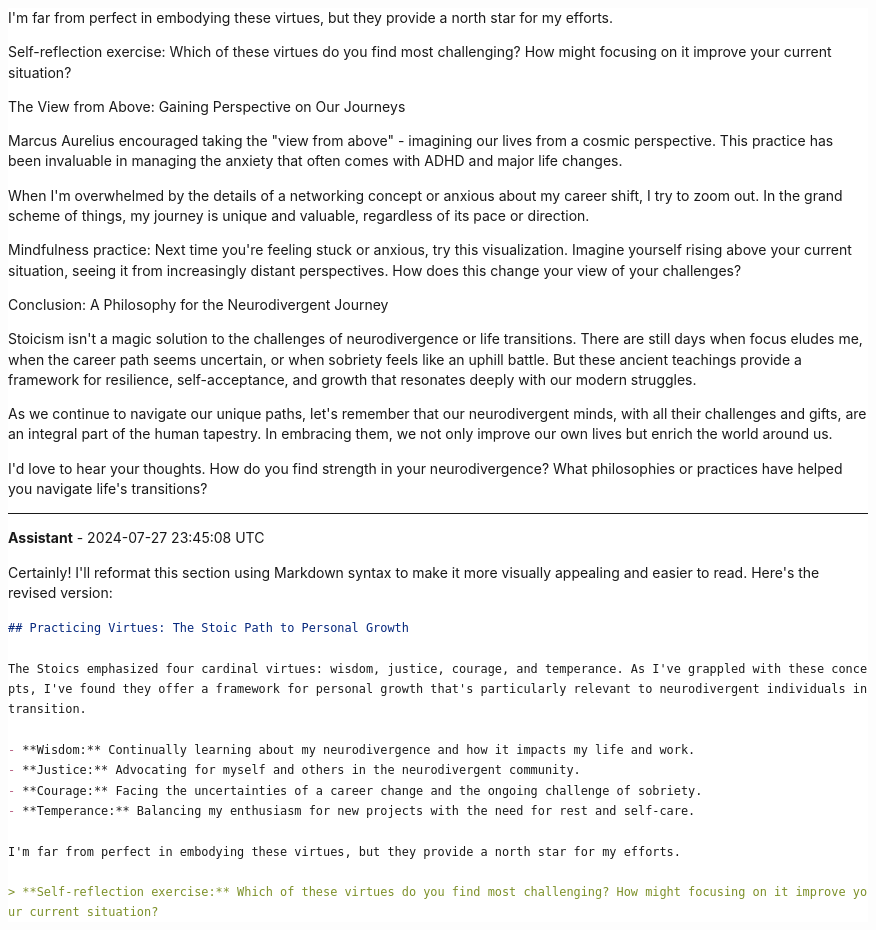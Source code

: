 I'm far from perfect in embodying these virtues, but they provide a north star for my efforts.

Self-reflection exercise: Which of these virtues do you find most challenging? How might focusing on it improve your current situation?

The View from Above: Gaining Perspective on Our Journeys

Marcus Aurelius encouraged taking the "view from above" - imagining our lives from a cosmic perspective. This practice has been invaluable in managing the anxiety that often comes with ADHD and major life changes.

When I'm overwhelmed by the details of a networking concept or anxious about my career shift, I try to zoom out. In the grand scheme of things, my journey is unique and valuable, regardless of its pace or direction.

Mindfulness practice: Next time you're feeling stuck or anxious, try this visualization. Imagine yourself rising above your current situation, seeing it from increasingly distant perspectives. How does this change your view of your challenges?

Conclusion: A Philosophy for the Neurodivergent Journey

Stoicism isn't a magic solution to the challenges of neurodivergence or life transitions. There are still days when focus eludes me, when the career path seems uncertain, or when sobriety feels like an uphill battle. But these ancient teachings provide a framework for resilience, self-acceptance, and growth that resonates deeply with our modern struggles.

As we continue to navigate our unique paths, let's remember that our neurodivergent minds, with all their challenges and gifts, are an integral part of the human tapestry. In embracing them, we not only improve our own lives but enrich the world around us.

I'd love to hear your thoughts. How do you find strength in your neurodivergence? What philosophies or practices have helped you navigate life's transitions?

---

**Assistant** - 2024-07-27 23:45:08 UTC

 Certainly! I'll reformat this section using Markdown syntax to make it more visually appealing and easier to read. Here's the revised version:

```markdown
## Practicing Virtues: The Stoic Path to Personal Growth

The Stoics emphasized four cardinal virtues: wisdom, justice, courage, and temperance. As I've grappled with these concepts, I've found they offer a framework for personal growth that's particularly relevant to neurodivergent individuals in transition.

- **Wisdom:** Continually learning about my neurodivergence and how it impacts my life and work.
- **Justice:** Advocating for myself and others in the neurodivergent community.
- **Courage:** Facing the uncertainties of a career change and the ongoing challenge of sobriety.
- **Temperance:** Balancing my enthusiasm for new projects with the need for rest and self-care.

I'm far from perfect in embodying these virtues, but they provide a north star for my efforts.

> **Self-reflection exercise:** Which of these virtues do you find most challenging? How might focusing on it improve your current situation?
```

